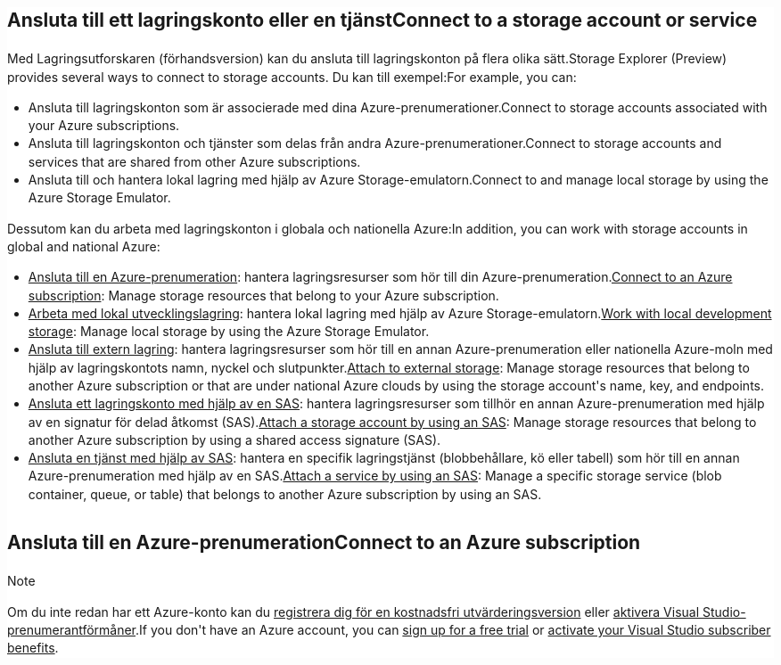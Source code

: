## <a name="connect-to-a-storage-account-or-service"></a><span data-ttu-id="83473-110">Ansluta till ett lagringskonto eller en tjänst</span><span class="sxs-lookup"><span data-stu-id="83473-110">Connect to a storage account or service</span></span>
<span data-ttu-id="83473-111">Med Lagringsutforskaren (förhandsversion) kan du ansluta till lagringskonton på flera olika sätt.</span><span class="sxs-lookup"><span data-stu-id="83473-111">Storage Explorer (Preview) provides several ways to connect to storage accounts.</span></span> <span data-ttu-id="83473-112">Du kan till exempel:</span><span class="sxs-lookup"><span data-stu-id="83473-112">For example, you can:</span></span>
* <span data-ttu-id="83473-113">Ansluta till lagringskonton som är associerade med dina Azure-prenumerationer.</span><span class="sxs-lookup"><span data-stu-id="83473-113">Connect to storage accounts associated with your Azure subscriptions.</span></span>
* <span data-ttu-id="83473-114">Ansluta till lagringskonton och tjänster som delas från andra Azure-prenumerationer.</span><span class="sxs-lookup"><span data-stu-id="83473-114">Connect to storage accounts and services that are shared from other Azure subscriptions.</span></span>
* <span data-ttu-id="83473-115">Ansluta till och hantera lokal lagring med hjälp av Azure Storage-emulatorn.</span><span class="sxs-lookup"><span data-stu-id="83473-115">Connect to and manage local storage by using the Azure Storage Emulator.</span></span> 

<span data-ttu-id="83473-116">Dessutom kan du arbeta med lagringskonton i globala och nationella Azure:</span><span class="sxs-lookup"><span data-stu-id="83473-116">In addition, you can work with storage accounts in global and national Azure:</span></span>

* <span data-ttu-id="83473-117">[Ansluta till en Azure-prenumeration](#connect-to-an-azure-subscription): hantera lagringsresurser som hör till din Azure-prenumeration.</span><span class="sxs-lookup"><span data-stu-id="83473-117">[Connect to an Azure subscription](#connect-to-an-azure-subscription): Manage storage resources that belong to your Azure subscription.</span></span>
* <span data-ttu-id="83473-118">[Arbeta med lokal utvecklingslagring](#work-with-local-development-storage): hantera lokal lagring med hjälp av Azure Storage-emulatorn.</span><span class="sxs-lookup"><span data-stu-id="83473-118">[Work with local development storage](#work-with-local-development-storage): Manage local storage by using the Azure Storage Emulator.</span></span>
* <span data-ttu-id="83473-119">[Ansluta till extern lagring](#attach-or-detach-an-external-storage-account): hantera lagringsresurser som hör till en annan Azure-prenumeration eller nationella Azure-moln med hjälp av lagringskontots namn, nyckel och slutpunkter.</span><span class="sxs-lookup"><span data-stu-id="83473-119">[Attach to external storage](#attach-or-detach-an-external-storage-account): Manage storage resources that belong to another Azure subscription or that are under national Azure clouds by using the storage account's name, key, and endpoints.</span></span>
* <span data-ttu-id="83473-120">[Ansluta ett lagringskonto med hjälp av en SAS](#attach-storage-account-using-sas): hantera lagringsresurser som tillhör en annan Azure-prenumeration med hjälp av en signatur för delad åtkomst (SAS).</span><span class="sxs-lookup"><span data-stu-id="83473-120">[Attach a storage account by using an SAS](#attach-storage-account-using-sas): Manage storage resources that belong to another Azure subscription by using a shared access signature (SAS).</span></span>
* <span data-ttu-id="83473-121">[Ansluta en tjänst med hjälp av SAS](#attach-service-using-sas): hantera en specifik lagringstjänst (blobbehållare, kö eller tabell) som hör till en annan Azure-prenumeration med hjälp av en SAS.</span><span class="sxs-lookup"><span data-stu-id="83473-121">[Attach a service by using an SAS](#attach-service-using-sas): Manage a specific storage service (blob container, queue, or table) that belongs to another Azure subscription by using an SAS.</span></span>

## <a name="connect-to-an-azure-subscription"></a><span data-ttu-id="83473-122">Ansluta till en Azure-prenumeration</span><span class="sxs-lookup"><span data-stu-id="83473-122">Connect to an Azure subscription</span></span>
> [!NOTE]
> <span data-ttu-id="83473-123">Om du inte redan har ett Azure-konto kan du [registrera dig för en kostnadsfri utvärderingsversion](https://azure.microsoft.com/pricing/free-trial/?WT.mc_id=A261C142F) eller [aktivera Visual Studio-prenumerantförmåner](https://azure.microsoft.com/pricing/member-offers/msdn-benefits-details/?WT.mc_id=A261C142F).</span><span class="sxs-lookup"><span data-stu-id="83473-123">If you don't have an Azure account, you can [sign up for a free trial](https://azure.microsoft.com/pricing/free-trial/?WT.mc_id=A261C142F) or [activate your Visual Studio subscriber benefits](https://azure.microsoft.com/pricing/member-offers/msdn-benefits-details/?WT.mc_id=A261C142F).</span></span>
>

[0]: ./media/vs-azure-tools-storage-manage-with-storage-explorer/settings-icon.png
[1]: ./media/vs-azure-tools-storage-manage-with-storage-explorer/add-account-link.png
[3]: ./media/vs-azure-tools-storage-manage-with-storage-explorer/subscriptions-list.png
[4]: ./media/vs-azure-tools-storage-manage-with-storage-explorer/storage-accounts-list.png
[5]: ./media/vs-azure-tools-storage-manage-with-storage-explorer/access-keys.png
[6]: ./media/vs-azure-tools-storage-manage-with-storage-explorer/access-keys-copy.png
[8]: ./media/vs-azure-tools-storage-manage-with-storage-explorer/attach-external-storage-dlg.png
[9]: ./media/vs-azure-tools-storage-manage-with-storage-explorer/external-storage-account.png
[10]: ./media/vs-azure-tools-storage-manage-with-storage-explorer/detach-external-storage.png
[11]: ./media/vs-azure-tools-storage-manage-with-storage-explorer/storage-account-search.png
[12]: ./media/vs-azure-tools-storage-manage-with-storage-explorer/detach-external-storage-confirmation.png
[13]: ./media/vs-azure-tools-storage-manage-with-storage-explorer/get-sas-context-menu.png
[14]: ./media/vs-azure-tools-storage-manage-with-storage-explorer/get-sas-dlg1.png
[15]: ./media/vs-azure-tools-storage-manage-with-storage-explorer/mase.png
[17]: ./media/vs-azure-tools-storage-manage-with-storage-explorer/attach-account-using-sas-finished.png
[20]: ./media/vs-azure-tools-storage-manage-with-storage-explorer/attach-service-using-sas-finished.png
[21]: ./media/vs-azure-tools-storage-manage-with-storage-explorer/local-storage-drop-down.png
[22]: ./media/vs-azure-tools-storage-manage-with-storage-explorer/download-storage-emulator.png
[23]: ./media/vs-azure-tools-storage-manage-with-storage-explorer/connect-to-azure-storage-icon.png
[24]: ./media/vs-azure-tools-storage-manage-with-storage-explorer/connect-to-azure-storage-next.png
[25]: ./media/vs-azure-tools-storage-manage-with-storage-explorer/add-certificate-azure-stack.png
[26]: ./media/vs-azure-tools-storage-manage-with-storage-explorer/export-root-cert-azure-stack.png
[27]: ./media/vs-azure-tools-storage-manage-with-storage-explorer/import-azure-stack-cert-storage-explorer.png
[28]: ./media/vs-azure-tools-storage-manage-with-storage-explorer/select-target-azure-stack.png
[29]: ./media/vs-azure-tools-storage-manage-with-storage-explorer/add-azure-stack-account.png
[30]: ./media/vs-azure-tools-storage-manage-with-storage-explorer/select-accounts-azure-stack.png
[31]: ./media/vs-azure-tools-storage-manage-with-storage-explorer/azure-stack-storage-account-list.png